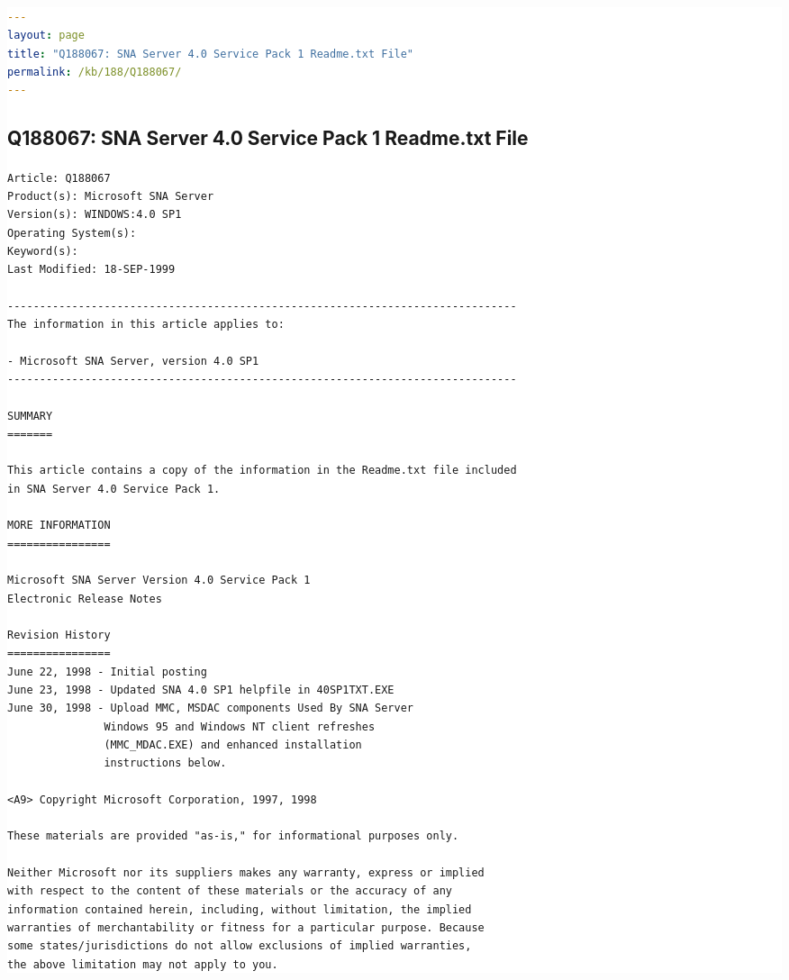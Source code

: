 ```yaml
---
layout: page
title: "Q188067: SNA Server 4.0 Service Pack 1 Readme.txt File"
permalink: /kb/188/Q188067/
---
```


## Q188067: SNA Server 4.0 Service Pack 1 Readme.txt File

	Article: Q188067
	Product(s): Microsoft SNA Server
	Version(s): WINDOWS:4.0 SP1
	Operating System(s): 
	Keyword(s): 
	Last Modified: 18-SEP-1999
	
	-------------------------------------------------------------------------------
	The information in this article applies to:
	
	- Microsoft SNA Server, version 4.0 SP1 
	-------------------------------------------------------------------------------
	
	SUMMARY
	=======
	
	This article contains a copy of the information in the Readme.txt file included
	in SNA Server 4.0 Service Pack 1.
	
	MORE INFORMATION
	================
	
	Microsoft SNA Server Version 4.0 Service Pack 1
	Electronic Release Notes
	
	Revision History
	================
	June 22, 1998 - Initial posting
	June 23, 1998 - Updated SNA 4.0 SP1 helpfile in 40SP1TXT.EXE
	June 30, 1998 - Upload MMC, MSDAC components Used By SNA Server
	               Windows 95 and Windows NT client refreshes
	               (MMC_MDAC.EXE) and enhanced installation
	               instructions below.
	
	<A9> Copyright Microsoft Corporation, 1997, 1998
	
	These materials are provided "as-is," for informational purposes only.
	
	Neither Microsoft nor its suppliers makes any warranty, express or implied
	with respect to the content of these materials or the accuracy of any
	information contained herein, including, without limitation, the implied
	warranties of merchantability or fitness for a particular purpose. Because
	some states/jurisdictions do not allow exclusions of implied warranties,
	the above limitation may not apply to you.
	